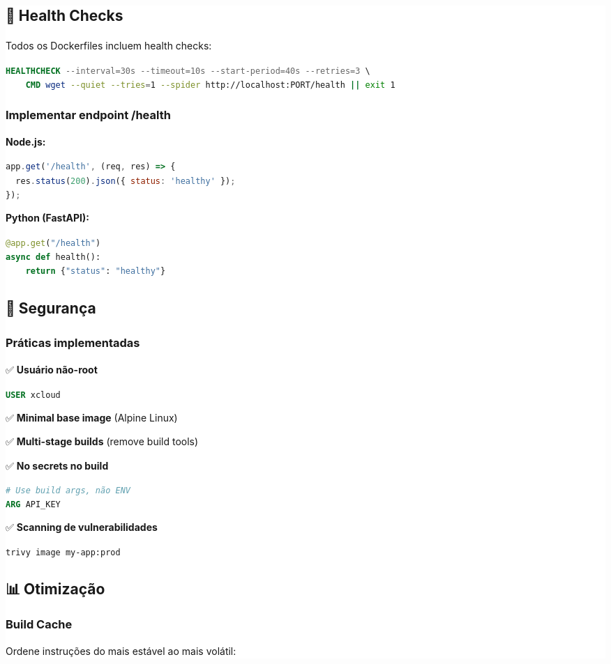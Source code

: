 ## 🏥 Health Checks

Todos os Dockerfiles incluem health checks:

```dockerfile
HEALTHCHECK --interval=30s --timeout=10s --start-period=40s --retries=3 \
    CMD wget --quiet --tries=1 --spider http://localhost:PORT/health || exit 1
```

### Implementar endpoint /health

**Node.js:**
```javascript
app.get('/health', (req, res) => {
  res.status(200).json({ status: 'healthy' });
});
```

**Python (FastAPI):**
```python
@app.get("/health")
async def health():
    return {"status": "healthy"}
```

## 🔐 Segurança

### Práticas implementadas

✅ **Usuário não-root**
```dockerfile
USER xcloud
```

✅ **Minimal base image** (Alpine Linux)

✅ **Multi-stage builds** (remove build tools)

✅ **No secrets no build**
```dockerfile
# Use build args, não ENV
ARG API_KEY
```

✅ **Scanning de vulnerabilidades**
```bash
trivy image my-app:prod
```

## 📊 Otimização

### Build Cache

Ordene instruções do mais estável ao mais volátil:
